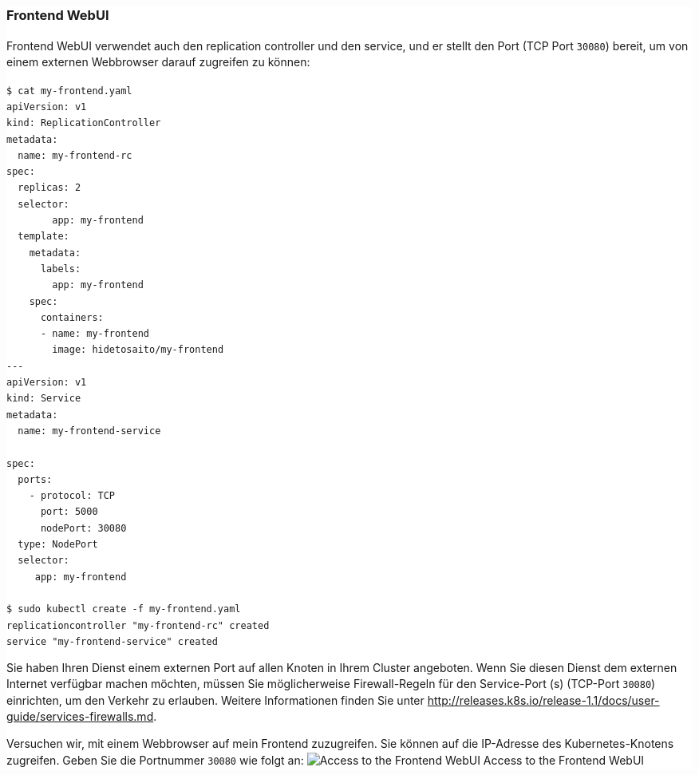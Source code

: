### Frontend WebUI

Frontend WebUI verwendet auch den replication controller und den service, und er stellt den Port (TCP Port `30080`) bereit, um von einem externen Webbrowser darauf zugreifen zu können:
```
$ cat my-frontend.yaml 
apiVersion: v1
kind: ReplicationController
metadata:
  name: my-frontend-rc
spec:
  replicas: 2
  selector:
        app: my-frontend
  template:
    metadata:
      labels:
        app: my-frontend
    spec:
      containers:
      - name: my-frontend
        image: hidetosaito/my-frontend
---
apiVersion: v1
kind: Service
metadata:
  name: my-frontend-service

spec:
  ports:
    - protocol: TCP
      port: 5000
      nodePort: 30080
  type: NodePort
  selector:
     app: my-frontend

$ sudo kubectl create -f my-frontend.yaml 
replicationcontroller "my-frontend-rc" created
service "my-frontend-service" created
```

Sie haben Ihren Dienst einem externen Port auf allen Knoten in Ihrem Cluster angeboten. Wenn Sie diesen Dienst dem externen Internet verfügbar machen möchten, müssen Sie möglicherweise Firewall-Regeln für den Service-Port (s) (TCP-Port `30080`) einrichten, um den Verkehr zu erlauben. Weitere Informationen finden Sie unter http://releases.k8s.io/release-1.1/docs/user-guide/services-firewalls.md.

Versuchen wir, mit einem Webbrowser auf mein Frontend zuzugreifen. Sie können auf die IP-Adresse des Kubernetes-Knotens zugreifen. Geben Sie die Portnummer `30080` wie folgt an:
![Access to the Frontend WebUI](https://www.packtpub.com/graphics/9781788297615/graphics/B05161_05_06.jpg)
Access to the Frontend WebUI
